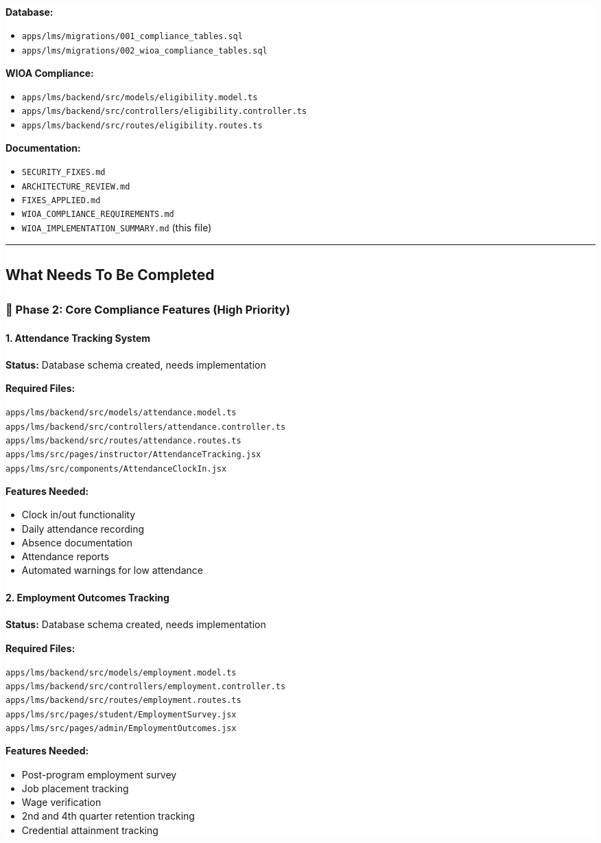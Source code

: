 **Database:**
- `apps/lms/migrations/001_compliance_tables.sql`
- `apps/lms/migrations/002_wioa_compliance_tables.sql`

**WIOA Compliance:**
- `apps/lms/backend/src/models/eligibility.model.ts`
- `apps/lms/backend/src/controllers/eligibility.controller.ts`
- `apps/lms/backend/src/routes/eligibility.routes.ts`

**Documentation:**
- `SECURITY_FIXES.md`
- `ARCHITECTURE_REVIEW.md`
- `FIXES_APPLIED.md`
- `WIOA_COMPLIANCE_REQUIREMENTS.md`
- `WIOA_IMPLEMENTATION_SUMMARY.md` (this file)

---

## What Needs To Be Completed

### 🔴 Phase 2: Core Compliance Features (High Priority)

#### 1. Attendance Tracking System
**Status:** Database schema created, needs implementation

**Required Files:**
```
apps/lms/backend/src/models/attendance.model.ts
apps/lms/backend/src/controllers/attendance.controller.ts
apps/lms/backend/src/routes/attendance.routes.ts
apps/lms/src/pages/instructor/AttendanceTracking.jsx
apps/lms/src/components/AttendanceClockIn.jsx
```

**Features Needed:**
- Clock in/out functionality
- Daily attendance recording
- Absence documentation
- Attendance reports
- Automated warnings for low attendance

#### 2. Employment Outcomes Tracking
**Status:** Database schema created, needs implementation

**Required Files:**
```
apps/lms/backend/src/models/employment.model.ts
apps/lms/backend/src/controllers/employment.controller.ts
apps/lms/backend/src/routes/employment.routes.ts
apps/lms/src/pages/student/EmploymentSurvey.jsx
apps/lms/src/pages/admin/EmploymentOutcomes.jsx
```

**Features Needed:**
- Post-program employment survey
- Job placement tracking
- Wage verification
- 2nd and 4th quarter retention tracking
- Credential attainment tracking
